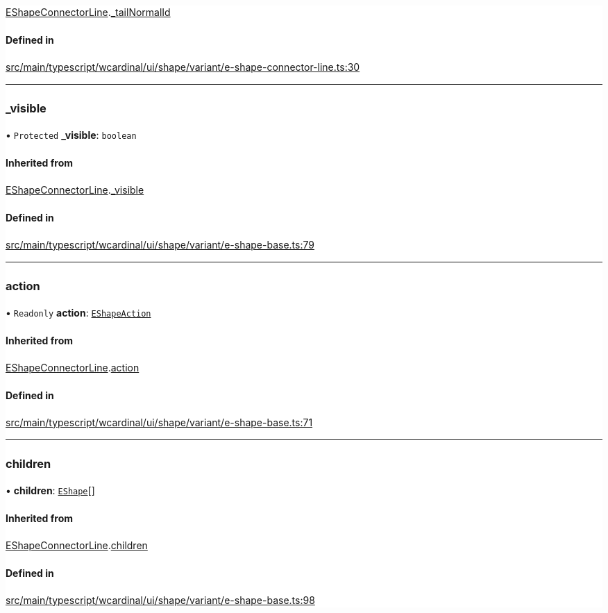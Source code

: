 [EShapeConnectorLine](EShapeConnectorLine.md).[_tailNormalId](EShapeConnectorLine.md#_tailnormalid)

#### Defined in

[src/main/typescript/wcardinal/ui/shape/variant/e-shape-connector-line.ts:30](https://github.com/winter-cardinal/winter-cardinal-ui/blob/v0.407.0/src/main/typescript/wcardinal/ui/shape/variant/e-shape-connector-line.ts#L30)

___

### \_visible

• `Protected` **\_visible**: `boolean`

#### Inherited from

[EShapeConnectorLine](EShapeConnectorLine.md).[_visible](EShapeConnectorLine.md#_visible)

#### Defined in

[src/main/typescript/wcardinal/ui/shape/variant/e-shape-base.ts:79](https://github.com/winter-cardinal/winter-cardinal-ui/blob/v0.407.0/src/main/typescript/wcardinal/ui/shape/variant/e-shape-base.ts#L79)

___

### action

• `Readonly` **action**: [`EShapeAction`](EShapeAction.md)

#### Inherited from

[EShapeConnectorLine](EShapeConnectorLine.md).[action](EShapeConnectorLine.md#action)

#### Defined in

[src/main/typescript/wcardinal/ui/shape/variant/e-shape-base.ts:71](https://github.com/winter-cardinal/winter-cardinal-ui/blob/v0.407.0/src/main/typescript/wcardinal/ui/shape/variant/e-shape-base.ts#L71)

___

### children

• **children**: [`EShape`](../interfaces/EShape.md)[]

#### Inherited from

[EShapeConnectorLine](EShapeConnectorLine.md).[children](EShapeConnectorLine.md#children)

#### Defined in

[src/main/typescript/wcardinal/ui/shape/variant/e-shape-base.ts:98](https://github.com/winter-cardinal/winter-cardinal-ui/blob/v0.407.0/src/main/typescript/wcardinal/ui/shape/variant/e-shape-base.ts#L98)
